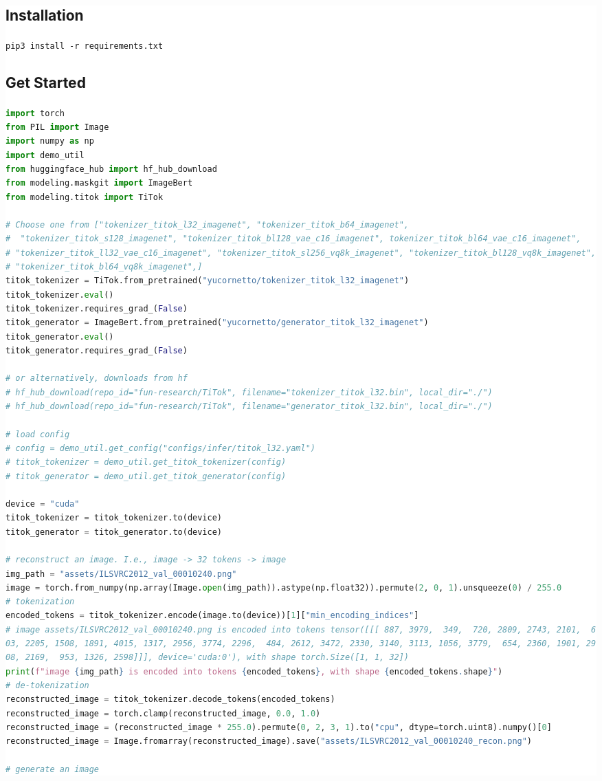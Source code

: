 ## Installation
```shell
pip3 install -r requirements.txt
```

## Get Started
```python
import torch
from PIL import Image
import numpy as np
import demo_util
from huggingface_hub import hf_hub_download
from modeling.maskgit import ImageBert
from modeling.titok import TiTok

# Choose one from ["tokenizer_titok_l32_imagenet", "tokenizer_titok_b64_imagenet",
#  "tokenizer_titok_s128_imagenet", "tokenizer_titok_bl128_vae_c16_imagenet", tokenizer_titok_bl64_vae_c16_imagenet",
# "tokenizer_titok_ll32_vae_c16_imagenet", "tokenizer_titok_sl256_vq8k_imagenet", "tokenizer_titok_bl128_vq8k_imagenet",
# "tokenizer_titok_bl64_vq8k_imagenet",]
titok_tokenizer = TiTok.from_pretrained("yucornetto/tokenizer_titok_l32_imagenet")
titok_tokenizer.eval()
titok_tokenizer.requires_grad_(False)
titok_generator = ImageBert.from_pretrained("yucornetto/generator_titok_l32_imagenet")
titok_generator.eval()
titok_generator.requires_grad_(False)

# or alternatively, downloads from hf
# hf_hub_download(repo_id="fun-research/TiTok", filename="tokenizer_titok_l32.bin", local_dir="./")
# hf_hub_download(repo_id="fun-research/TiTok", filename="generator_titok_l32.bin", local_dir="./")

# load config
# config = demo_util.get_config("configs/infer/titok_l32.yaml")
# titok_tokenizer = demo_util.get_titok_tokenizer(config)
# titok_generator = demo_util.get_titok_generator(config)

device = "cuda"
titok_tokenizer = titok_tokenizer.to(device)
titok_generator = titok_generator.to(device)

# reconstruct an image. I.e., image -> 32 tokens -> image
img_path = "assets/ILSVRC2012_val_00010240.png"
image = torch.from_numpy(np.array(Image.open(img_path)).astype(np.float32)).permute(2, 0, 1).unsqueeze(0) / 255.0
# tokenization
encoded_tokens = titok_tokenizer.encode(image.to(device))[1]["min_encoding_indices"]
# image assets/ILSVRC2012_val_00010240.png is encoded into tokens tensor([[[ 887, 3979,  349,  720, 2809, 2743, 2101,  603, 2205, 1508, 1891, 4015, 1317, 2956, 3774, 2296,  484, 2612, 3472, 2330, 3140, 3113, 1056, 3779,  654, 2360, 1901, 2908, 2169,  953, 1326, 2598]]], device='cuda:0'), with shape torch.Size([1, 1, 32])
print(f"image {img_path} is encoded into tokens {encoded_tokens}, with shape {encoded_tokens.shape}")
# de-tokenization
reconstructed_image = titok_tokenizer.decode_tokens(encoded_tokens)
reconstructed_image = torch.clamp(reconstructed_image, 0.0, 1.0)
reconstructed_image = (reconstructed_image * 255.0).permute(0, 2, 3, 1).to("cpu", dtype=torch.uint8).numpy()[0]
reconstructed_image = Image.fromarray(reconstructed_image).save("assets/ILSVRC2012_val_00010240_recon.png")

# generate an image
```